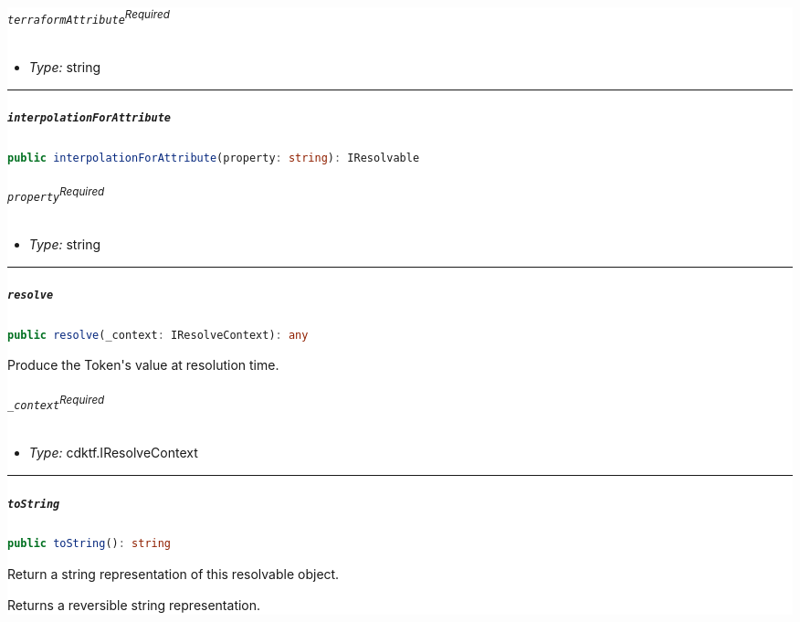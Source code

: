 ###### `terraformAttribute`<sup>Required</sup> <a name="terraformAttribute" id="rhizo-co-terraform-provider-oci.dataOciContainerengineNodePools.DataOciContainerengineNodePoolsFilterOutputReference.getStringMapAttribute.parameter.terraformAttribute"></a>

- *Type:* string

---

##### `interpolationForAttribute` <a name="interpolationForAttribute" id="rhizo-co-terraform-provider-oci.dataOciContainerengineNodePools.DataOciContainerengineNodePoolsFilterOutputReference.interpolationForAttribute"></a>

```typescript
public interpolationForAttribute(property: string): IResolvable
```

###### `property`<sup>Required</sup> <a name="property" id="rhizo-co-terraform-provider-oci.dataOciContainerengineNodePools.DataOciContainerengineNodePoolsFilterOutputReference.interpolationForAttribute.parameter.property"></a>

- *Type:* string

---

##### `resolve` <a name="resolve" id="rhizo-co-terraform-provider-oci.dataOciContainerengineNodePools.DataOciContainerengineNodePoolsFilterOutputReference.resolve"></a>

```typescript
public resolve(_context: IResolveContext): any
```

Produce the Token's value at resolution time.

###### `_context`<sup>Required</sup> <a name="_context" id="rhizo-co-terraform-provider-oci.dataOciContainerengineNodePools.DataOciContainerengineNodePoolsFilterOutputReference.resolve.parameter._context"></a>

- *Type:* cdktf.IResolveContext

---

##### `toString` <a name="toString" id="rhizo-co-terraform-provider-oci.dataOciContainerengineNodePools.DataOciContainerengineNodePoolsFilterOutputReference.toString"></a>

```typescript
public toString(): string
```

Return a string representation of this resolvable object.

Returns a reversible string representation.
